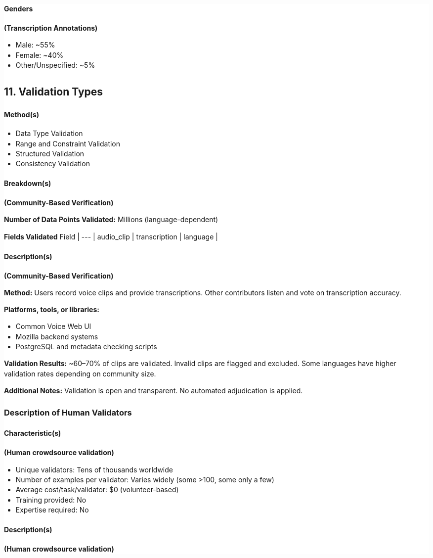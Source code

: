#### Genders
**(Transcription Annotations)**
- Male: ~55%
- Female: ~40%
- Other/Unspecified: ~5%

## 11. Validation Types
#### Method(s)
- Data Type Validation
- Range and Constraint Validation
- Structured Validation
- Consistency Validation

#### Breakdown(s)
**(Community-Based Verification)**

**Number of Data Points Validated:** Millions (language-dependent)

**Fields Validated**
Field |
--- |
audio_clip |
transcription |
language |

#### Description(s)
**(Community-Based Verification)**

**Method:** Users record voice clips and provide transcriptions. Other contributors listen and vote on transcription accuracy.

**Platforms, tools, or libraries:**
- Common Voice Web UI
- Mozilla backend systems
- PostgreSQL and metadata checking scripts

**Validation Results:** ~60–70% of clips are validated. Invalid clips are flagged and excluded. Some languages have higher validation rates depending on community size.

**Additional Notes:** Validation is open and transparent. No automated adjudication is applied.

### Description of Human Validators
#### Characteristic(s)
**(Human crowdsource validation)**
- Unique validators: Tens of thousands worldwide
- Number of examples per validator: Varies widely (some >100, some only a few)
- Average cost/task/validator: $0 (volunteer-based)
- Training provided: No
- Expertise required: No

#### Description(s)
**(Human crowdsource validation)**

